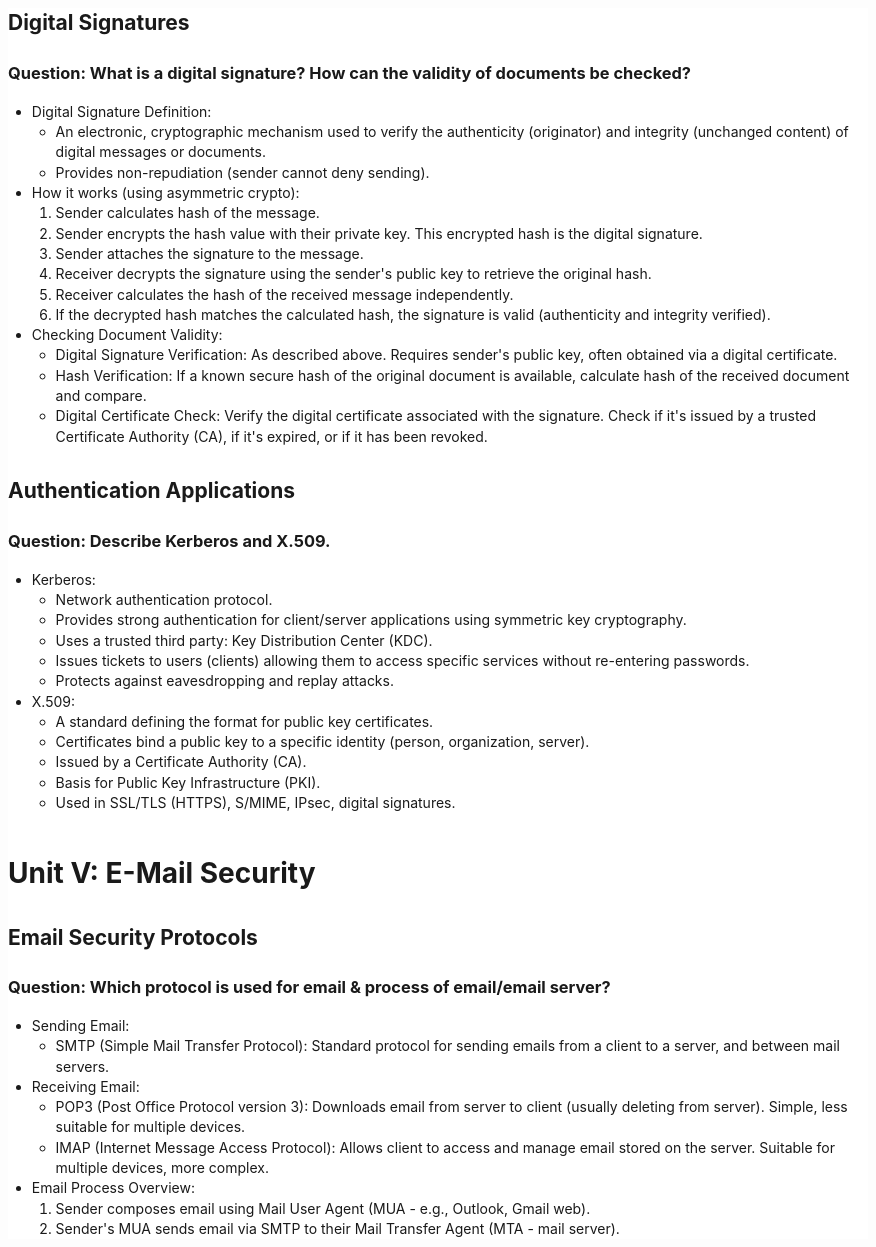 ## Digital Signatures

### Question: What is a digital signature? How can the validity of documents be checked?
- Digital Signature Definition:
    - An electronic, cryptographic mechanism used to verify the authenticity (originator) and integrity (unchanged content) of digital messages or documents.
    - Provides non-repudiation (sender cannot deny sending).
- How it works (using asymmetric crypto):
    1. Sender calculates hash of the message.
    2. Sender encrypts the hash value with their private key. This encrypted hash is the digital signature.
    3. Sender attaches the signature to the message.
    4. Receiver decrypts the signature using the sender's public key to retrieve the original hash.
    5. Receiver calculates the hash of the received message independently.
    6. If the decrypted hash matches the calculated hash, the signature is valid (authenticity and integrity verified).
- Checking Document Validity:
    - Digital Signature Verification: As described above. Requires sender's public key, often obtained via a digital certificate.
    - Hash Verification: If a known secure hash of the original document is available, calculate hash of the received document and compare.
    - Digital Certificate Check: Verify the digital certificate associated with the signature. Check if it's issued by a trusted Certificate Authority (CA), if it's expired, or if it has been revoked.

## Authentication Applications

### Question: Describe Kerberos and X.509.
- Kerberos:
    - Network authentication protocol.
    - Provides strong authentication for client/server applications using symmetric key cryptography.
    - Uses a trusted third party: Key Distribution Center (KDC).
    - Issues tickets to users (clients) allowing them to access specific services without re-entering passwords.
    - Protects against eavesdropping and replay attacks.
- X.509:
    - A standard defining the format for public key certificates.
    - Certificates bind a public key to a specific identity (person, organization, server).
    - Issued by a Certificate Authority (CA).
    - Basis for Public Key Infrastructure (PKI).
    - Used in SSL/TLS (HTTPS), S/MIME, IPsec, digital signatures.

# Unit V: E-Mail Security

## Email Security Protocols

### Question: Which protocol is used for email & process of email/email server?
- Sending Email:
    - SMTP (Simple Mail Transfer Protocol): Standard protocol for sending emails from a client to a server, and between mail servers.
- Receiving Email:
    - POP3 (Post Office Protocol version 3): Downloads email from server to client (usually deleting from server). Simple, less suitable for multiple devices.
    - IMAP (Internet Message Access Protocol): Allows client to access and manage email stored on the server. Suitable for multiple devices, more complex.
- Email Process Overview:
    1. Sender composes email using Mail User Agent (MUA - e.g., Outlook, Gmail web).
    2. Sender's MUA sends email via SMTP to their Mail Transfer Agent (MTA - mail server).